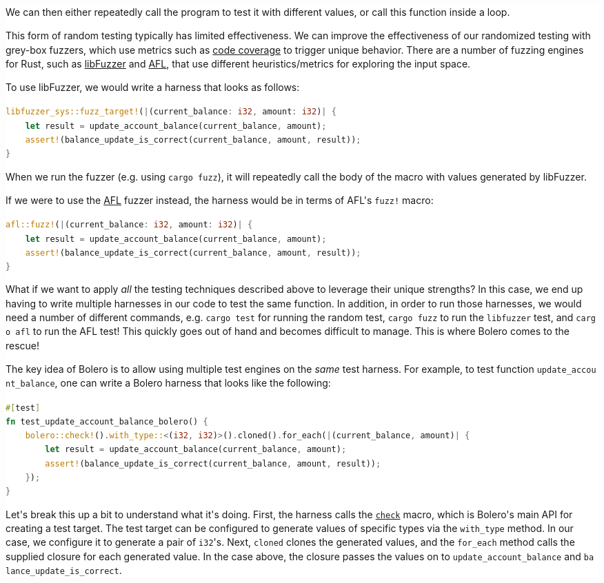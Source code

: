 We can then either repeatedly call the program to test it with different values, or call this function inside a loop.

This form of random testing typically has limited effectiveness.
We can improve the effectiveness of our randomized testing with grey-box fuzzers, which use metrics such as [code coverage](https://en.wikipedia.org/wiki/Code_coverage) to trigger unique behavior.
There are a number of fuzzing engines for Rust, such as [libFuzzer](https://github.com/rust-fuzz/libfuzzer) and [AFL](https://github.com/rust-fuzz/afl.rs), that use different heuristics/metrics for exploring the input space.

To use libFuzzer, we would write a harness that looks as follows:

```rust
libfuzzer_sys::fuzz_target!(|(current_balance: i32, amount: i32)| {
    let result = update_account_balance(current_balance, amount);
    assert!(balance_update_is_correct(current_balance, amount, result));
}
```

When we run the fuzzer (e.g. using `cargo fuzz`), it will repeatedly call the body of the macro with values generated by libFuzzer.

If we were to use the [AFL](https://github.com/rust-fuzz/afl.rs) fuzzer instead, the harness would be in terms of AFL's `fuzz!` macro:

```rust
afl::fuzz!(|(current_balance: i32, amount: i32)| {
    let result = update_account_balance(current_balance, amount);
    assert!(balance_update_is_correct(current_balance, amount, result));
}
```

What if we want to apply *all* the testing techniques described above to leverage their unique strengths?
In this case, we end up having to write multiple harnesses in our code to test the same function.
In addition, in order to run those harnesses, we would need a number of different commands, e.g. `cargo test` for running the random test, `cargo fuzz` to run the `libfuzzer` test, and `cargo afl` to run the AFL test!
This quickly goes out of hand and becomes difficult to manage.
This is where Bolero comes to the rescue!

The key idea of Bolero is to allow using multiple test engines on the *same* test harness.
For example, to test function `update_account_balance`, one can write a Bolero harness that looks like the following:

```rust
#[test]
fn test_update_account_balance_bolero() {
    bolero::check!().with_type::<(i32, i32)>().cloned().for_each(|(current_balance, amount)| {
        let result = update_account_balance(current_balance, amount);
        assert!(balance_update_is_correct(current_balance, amount, result));
    });
}
```

Let's break this up a bit to understand what it's doing.
First, the harness calls the [`check`](https://docs.rs/bolero/0.8.0/bolero/macro.check.html) macro, which is Bolero's main API for creating a test target.
The test target can be configured to generate values of specific types via the `with_type` method.
In our case, we configure it to generate a pair of `i32`'s.
Next, `cloned` clones the generated values, and the `for_each` method calls the supplied closure for each generated value.
In the case above, the closure passes the values on to `update_account_balance` and `balance_update_is_correct`.


[^footnote-kani]: Note that this harness cannot be compiled or executed with `rustc` as it involves some Kani attributes/functions that are only interpreted by `cargo kani`
[^footnote-dev-dep]: Before running Bolero, make sure to include it as a dev dependency in the `Cargo.toml`: